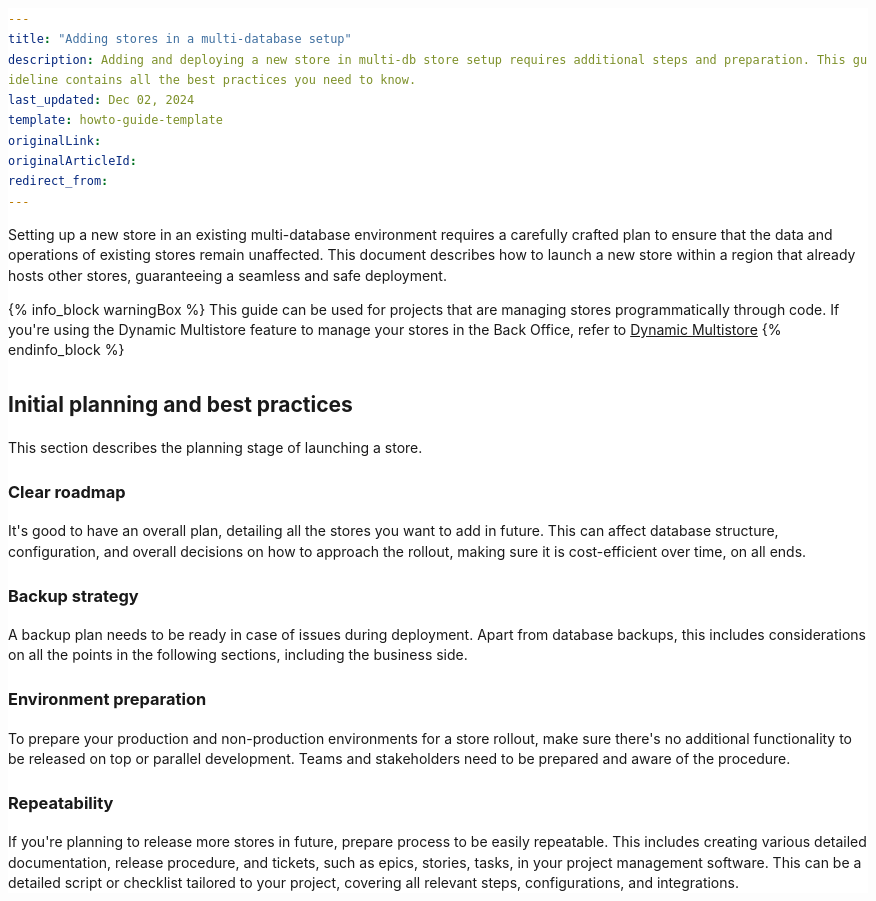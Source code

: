 ```yaml
---
title: "Adding stores in a multi-database setup"
description: Adding and deploying a new store in multi-db store setup requires additional steps and preparation. This guideline contains all the best practices you need to know.
last_updated: Dec 02, 2024
template: howto-guide-template
originalLink:
originalArticleId:
redirect_from:
---
```


Setting up a new store in an existing multi-database environment requires a carefully crafted plan to ensure that the data and operations of existing stores remain unaffected. This document describes how to launch a new store within a region that already hosts other stores, guaranteeing a seamless and safe deployment.

{% info_block warningBox %}
This guide can be used for projects that are managing stores programmatically through code. If you're using the Dynamic Multistore feature to manage your stores in the Back Office, refer to [Dynamic Multistore](/docs/pbc/all/dynamic-multistore/202410.0/dynamic-multistore.html)
{% endinfo_block %}

## Initial planning and best practices

This section describes the planning stage of launching a store.

### Clear roadmap

It's good to have an overall plan, detailing all the stores you want to add in future. This can affect database structure, configuration, and overall decisions on how to approach the rollout, making sure it is cost-efficient over time, on all ends.


### Backup strategy

A backup plan needs to be ready in case of issues during deployment. Apart from database backups, this includes considerations on all the points in the following sections, including the business side.

### Environment preparation
To prepare your production and non-production environments for a store rollout, make sure there's no additional functionality to be released on top or parallel development. Teams and stakeholders need to be prepared and aware of the procedure.

### Repeatability
If you're planning to release more stores in future, prepare process to be easily repeatable. This includes creating various detailed documentation, release procedure, and tickets, such as epics, stories, tasks, in your project management software. This can be a detailed script or checklist tailored to your project, covering all relevant steps, configurations, and integrations.
